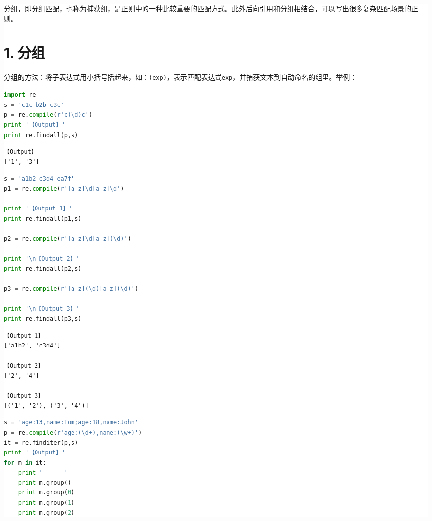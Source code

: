 分组，即分组匹配，也称为捕获组，是正则中的一种比较重要的匹配方式。此外后向引用和分组相结合，可以写出很多复杂匹配场景的正则。

# 1. 分组

分组的方法：将子表达式用小括号括起来，如：`(exp)`，表示匹配表达式`exp`，并捕获文本到自动命名的组里。举例：


```python
import re
s = 'c1c b2b c3c'
p = re.compile(r'c(\d)c')
print '【Output】'
print re.findall(p,s)
```

    【Output】
    ['1', '3']


```python
s = 'a1b2 c3d4 ea7f'
p1 = re.compile(r'[a-z]\d[a-z]\d')

print '【Output 1】'
print re.findall(p1,s)

p2 = re.compile(r'[a-z]\d[a-z](\d)')

print '\n【Output 2】'
print re.findall(p2,s)

p3 = re.compile(r'[a-z](\d)[a-z](\d)')

print '\n【Output 3】'
print re.findall(p3,s)
```

    【Output 1】
    ['a1b2', 'c3d4']
    
    【Output 2】
    ['2', '4']
    
    【Output 3】
    [('1', '2'), ('3', '4')]
    

```python
s = 'age:13,name:Tom;age:18,name:John'
p = re.compile(r'age:(\d+),name:(\w+)')
it = re.finditer(p,s)
print '【Output】'
for m in it:
    print '------'
    print m.group()
    print m.group(0)
    print m.group(1)
    print m.group(2)
```
